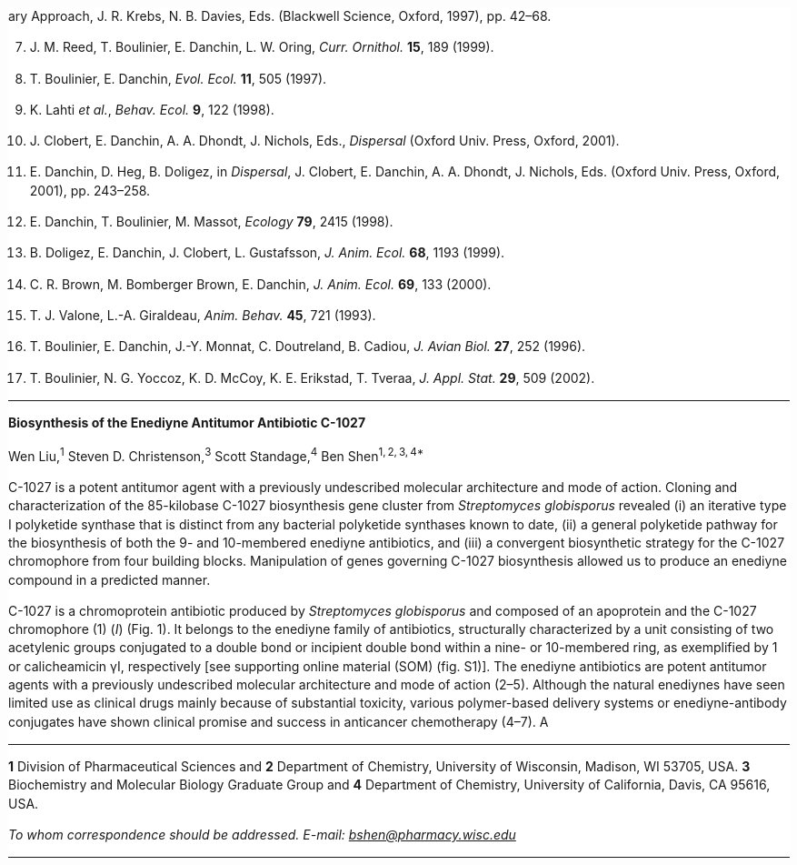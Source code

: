 
ary Approach, J. R. Krebs, N. B. Davies, Eds. (Blackwell Science, Oxford, 1997), pp. 42–68.

7. J. M. Reed, T. Boulinier, E. Danchin, L. W. Oring, *Curr. Ornithol.* **15**, 189 (1999).

8. T. Boulinier, E. Danchin, *Evol. Ecol.* **11**, 505 (1997).

9. K. Lahti *et al.*, *Behav. Ecol.* **9**, 122 (1998).

10. J. Clobert, E. Danchin, A. A. Dhondt, J. Nichols, Eds., *Dispersal* (Oxford Univ. Press, Oxford, 2001).

11. E. Danchin, D. Heg, B. Doligez, in *Dispersal*, J. Clobert, E. Danchin, A. A. Dhondt, J. Nichols, Eds. (Oxford Univ. Press, Oxford, 2001), pp. 243–258.

12. E. Danchin, T. Boulinier, M. Massot, *Ecology* **79**, 2415 (1998).

13. B. Doligez, E. Danchin, J. Clobert, L. Gustafsson, *J. Anim. Ecol.* **68**, 1193 (1999).

14. C. R. Brown, M. Bomberger Brown, E. Danchin, *J. Anim. Ecol.* **69**, 133 (2000).

15. T. J. Valone, L.-A. Giraldeau, *Anim. Behav.* **45**, 721 (1993).

16. T. Boulinier, E. Danchin, J.-Y. Monnat, C. Doutreland, B. Cadiou, *J. Avian Biol.* **27**, 252 (1996).

17. T. Boulinier, N. G. Yoccoz, K. D. McCoy, K. E. Erikstad, T. Tveraa, *J. Appl. Stat.* **29**, 509 (2002).

---

**Biosynthesis of the Enediyne Antitumor Antibiotic C-1027**

Wen Liu,$^{1}$ Steven D. Christenson,$^{3}$ Scott Standage,$^{4}$ Ben Shen$^{1,2,3,4\ast}$

C-1027 is a potent antitumor agent with a previously undescribed molecular architecture and mode of action. Cloning and characterization of the 85-kilobase C-1027 biosynthesis gene cluster from *Streptomyces globisporus* revealed (i) an iterative type I polyketide synthase that is distinct from any bacterial polyketide synthases known to date, (ii) a general polyketide pathway for the biosynthesis of both the 9- and 10-membered enediyne antibiotics, and (iii) a convergent biosynthetic strategy for the C-1027 chromophore from four building blocks. Manipulation of genes governing C-1027 biosynthesis allowed us to produce an enediyne compound in a predicted manner.

C-1027 is a chromoprotein antibiotic produced by *Streptomyces globisporus* and composed of an apoprotein and the C-1027 chromophore (1) (*I*) (Fig. 1). It belongs to the enediyne family of antibiotics, structurally characterized by a unit consisting of two acetylenic groups conjugated to a double bond or incipient double bond within a nine- or 10-membered ring, as exemplified by 1 or calicheamicin γI, respectively [see supporting online material (SOM) (fig. S1)]. The enediyne antibiotics are potent antitumor agents with a previously undescribed molecular architecture and mode of action (2–5). Although the natural enediynes have seen limited use as clinical drugs mainly because of substantial toxicity, various polymer-based delivery systems or enediyne-antibody conjugates have shown clinical promise and success in anticancer chemotherapy (4–7). A

---

**1** Division of Pharmaceutical Sciences and **2** Department of Chemistry, University of Wisconsin, Madison, WI 53705, USA. **3** Biochemistry and Molecular Biology Graduate Group and **4** Department of Chemistry, University of California, Davis, CA 95616, USA.

*To whom correspondence should be addressed. E-mail: bshen@pharmacy.wisc.edu*

---